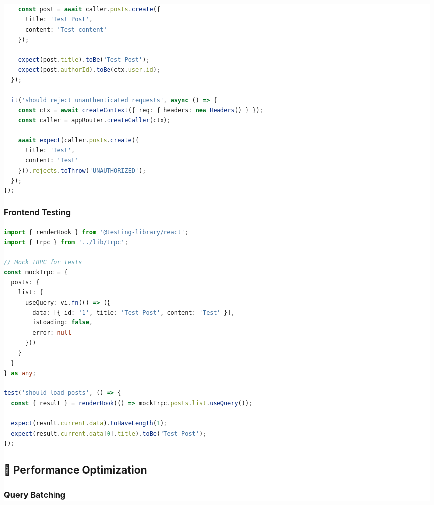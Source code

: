 ```typescript
    const post = await caller.posts.create({
      title: 'Test Post',
      content: 'Test content'
    });

    expect(post.title).toBe('Test Post');
    expect(post.authorId).toBe(ctx.user.id);
  });

  it('should reject unauthenticated requests', async () => {
    const ctx = await createContext({ req: { headers: new Headers() } });
    const caller = appRouter.createCaller(ctx);

    await expect(caller.posts.create({
      title: 'Test',
      content: 'Test'
    })).rejects.toThrow('UNAUTHORIZED');
  });
});
```

### Frontend Testing

```typescript
import { renderHook } from '@testing-library/react';
import { trpc } from '../lib/trpc';

// Mock tRPC for tests  
const mockTrpc = {
  posts: {
    list: {
      useQuery: vi.fn(() => ({
        data: [{ id: '1', title: 'Test Post', content: 'Test' }],
        isLoading: false,
        error: null
      }))
    }
  }
} as any;

test('should load posts', () => {
  const { result } = renderHook(() => mockTrpc.posts.list.useQuery());
  
  expect(result.current.data).toHaveLength(1);
  expect(result.current.data[0].title).toBe('Test Post');
});
```

## 🚀 Performance Optimization

### Query Batching
